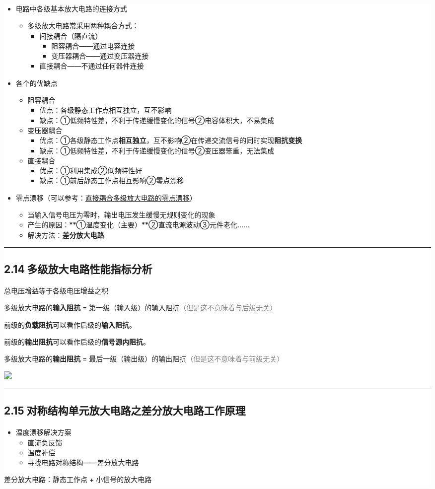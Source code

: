 - 电路中各级基本放大电路的连接方式
  - 多级放大电路常采用两种耦合方式：
    - 间接耦合（隔直流）
      - 阻容耦合——通过电容连接
      - 变压器耦合——通过变压器连接
    - 直接耦合——不通过任何器件连接

- 各个的优缺点
  - 阻容耦合
    - 优点：各级静态工作点相互独立，互不影响
    - 缺点：①低频特性差，不利于传递缓慢变化的信号②电容体积大，不易集成
  - 变压器耦合
    - 优点：①各级静态工作点**相互独立**，互不影响②在传递交流信号的同时实现**阻抗变换**
    - 缺点：①低频特性差，不利于传递缓慢变化的信号②变压器笨重，无法集成
  - 直接耦合
    - 优点：①利用集成②低频特性好
    - 缺点：①前后静态工作点相互影响②零点漂移

- 零点漂移（可以参考：[直接耦合多级放大电路的零点漂移](http://www.jdzj.com/diangong/article/2018-2-3/96884-1.htm)）
  - 当输入信号电压为零时，输出电压发生缓慢无规则变化的现象
  - 产生的原因：**①温度变化（主要）**②直流电源波动③元件老化……
  - 解决方法：**差分放大电路**

---

## 2.14 多级放大电路性能指标分析

总电压增益等于各级电压增益之积

多级放大电路的**输入阻抗** = 第一级（输入级）的输入阻抗<font color='grey'>（但是这不意味着与后级无关）</font>

前级的**负载阻抗**可以看作后级的**输入阻抗**。

前级的**输出阻抗**可以看作后级的**信号源内阻抗**。

多级放大电路的**输出阻抗** = 最后一级（输出级）的输出阻抗<font color='grey'>（但是这不意味着与前级无关）</font>

<img src="./img/2. 放大单元与基本组成电路/2.14 多级放大电路性能指标分析：多级放大电路的输入输出阻抗.jpg" width=800px>

---

## 2.15 对称结构单元放大电路之差分放大电路工作原理

- 温度漂移解决方案
  - 直流负反馈
  - 温度补偿
  - 寻找电路对称结构——差分放大电路

差分放大电路：静态工作点 + 小信号的放大电路

